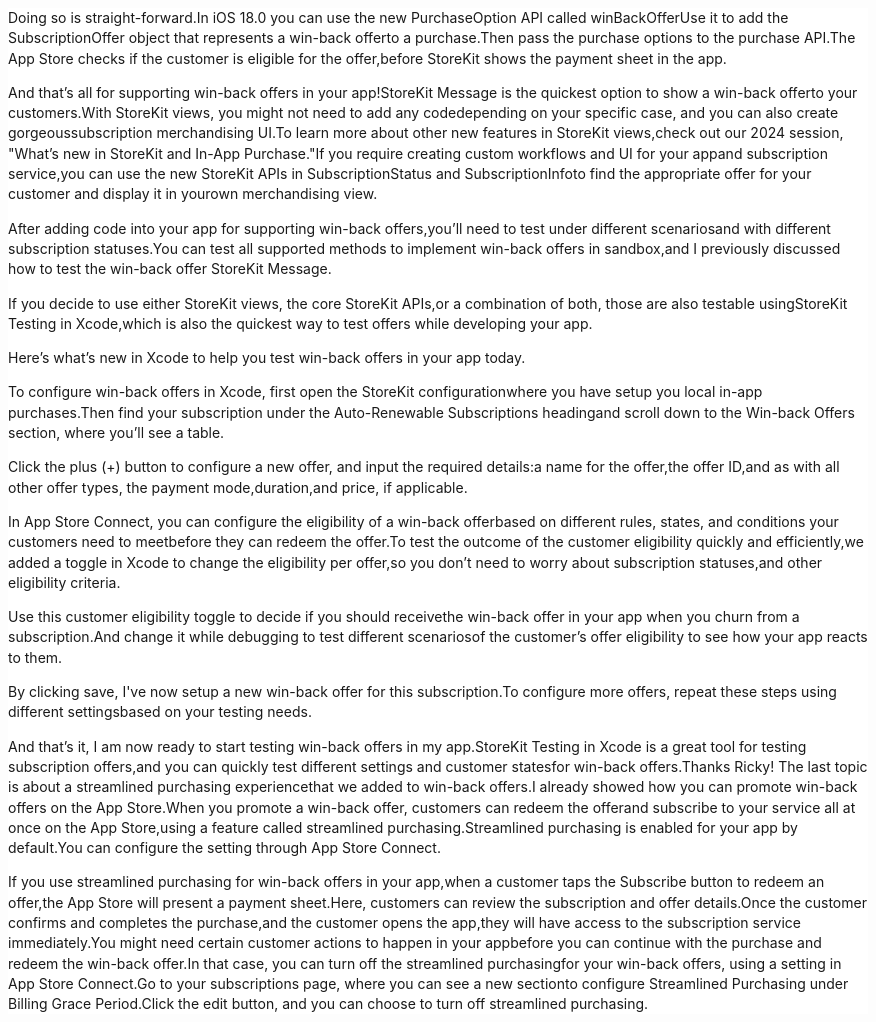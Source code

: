 Doing so is straight-forward.In iOS 18.0 you can use the new PurchaseOption API called winBackOfferUse it to add the SubscriptionOffer object that represents a win-back offerto a purchase.Then pass the purchase options to the purchase API.The App Store checks if the customer is eligible for the offer,before StoreKit shows the payment sheet in the app.

And that’s all for supporting win-back offers in your app!StoreKit Message is the quickest option to show a win-back offerto your customers.With StoreKit views, you might not need to add any codedepending on your specific case, and you can also create gorgeoussubscription merchandising UI.To learn more about other new features in StoreKit views,check out our 2024 session, "What’s new in StoreKit and In-App Purchase."If you require creating custom workflows and UI for your appand subscription service,you can use the new StoreKit APIs in SubscriptionStatus and SubscriptionInfoto find the appropriate offer for your customer and display it in yourown merchandising view.

After adding code into your app for supporting win-back offers,you’ll need to test under different scenariosand with different subscription statuses.You can test all supported methods to implement win-back offers in sandbox,and I previously discussed how to test the win-back offer StoreKit Message.

If you decide to use either StoreKit views, the core StoreKit APIs,or a combination of both, those are also testable usingStoreKit Testing in Xcode,which is also the quickest way to test offers while developing your app.

Here’s what’s new in Xcode to help you test win-back offers in your app today.

To configure win-back offers in Xcode, first open the StoreKit configurationwhere you have setup you local in-app purchases.Then find your subscription under the Auto-Renewable Subscriptions headingand scroll down to the Win-back Offers section, where you’ll see a table.

Click the plus (+) button to configure a new offer, and input the required details:a name for the offer,the offer ID,and as with all other offer types, the payment mode,duration,and price, if applicable.

In App Store Connect, you can configure the eligibility of a win-back offerbased on different rules, states, and conditions your customers need to meetbefore they can redeem the offer.To test the outcome of the customer eligibility quickly and efficiently,we added a toggle in Xcode to change the eligibility per offer,so you don’t need to worry about subscription statuses,and other eligibility criteria.

Use this customer eligibility toggle to decide if you should receivethe win-back offer in your app when you churn from a subscription.And change it while debugging to test different scenariosof the customer’s offer eligibility to see how your app reacts to them.

By clicking save, I've now setup a new win-back offer for this subscription.To configure more offers, repeat these steps using different settingsbased on your testing needs.

And that’s it, I am now ready to start testing win-back offers in my app.StoreKit Testing in Xcode is a great tool for testing subscription offers,and you can quickly test different settings and customer statesfor win-back offers.Thanks Ricky! The last topic is about a streamlined purchasing experiencethat we added to win-back offers.I already showed how you can promote win-back offers on the App Store.When you promote a win-back offer, customers can redeem the offerand subscribe to your service all at once on the App Store,using a feature called streamlined purchasing.Streamlined purchasing is enabled for your app by default.You can configure the setting through App Store Connect.

If you use streamlined purchasing for win-back offers in your app,when a customer taps the Subscribe button to redeem an offer,the App Store will present a payment sheet.Here, customers can review the subscription and offer details.Once the customer confirms and completes the purchase,and the customer opens the app,they will have access to the subscription service immediately.You might need certain customer actions to happen in your appbefore you can continue with the purchase and redeem the win-back offer.In that case, you can turn off the streamlined purchasingfor your win-back offers, using a setting in App Store Connect.Go to your subscriptions page, where you can see a new sectionto configure Streamlined Purchasing under Billing Grace Period.Click the edit button, and you can choose to turn off streamlined purchasing.

